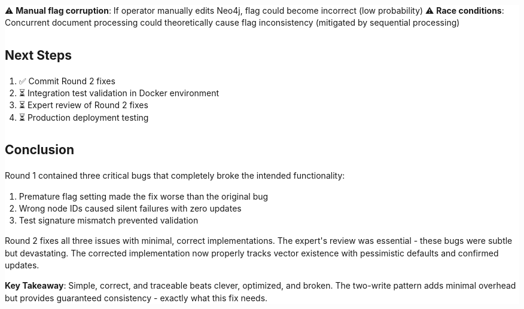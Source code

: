 ⚠️ **Manual flag corruption**: If operator manually edits Neo4j, flag could become incorrect (low probability)
⚠️ **Race conditions**: Concurrent document processing could theoretically cause flag inconsistency (mitigated by sequential processing)

## Next Steps

1. ✅ Commit Round 2 fixes
2. ⏳ Integration test validation in Docker environment
3. ⏳ Expert review of Round 2 fixes
4. ⏳ Production deployment testing

## Conclusion

Round 1 contained three critical bugs that completely broke the intended functionality:
1. Premature flag setting made the fix worse than the original bug
2. Wrong node IDs caused silent failures with zero updates
3. Test signature mismatch prevented validation

Round 2 fixes all three issues with minimal, correct implementations. The expert's review was essential - these bugs were subtle but devastating. The corrected implementation now properly tracks vector existence with pessimistic defaults and confirmed updates.

**Key Takeaway**: Simple, correct, and traceable beats clever, optimized, and broken. The two-write pattern adds minimal overhead but provides guaranteed consistency - exactly what this fix needs.
